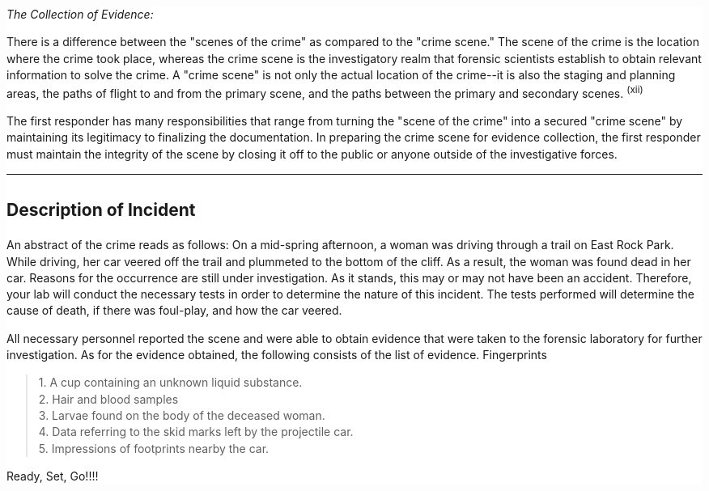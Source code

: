 <p>
  <i>
   The Collection of Evidence:
  </i>
 </p>
<p>
  There is a difference between the "scenes of the crime" as compared to the "crime scene." The scene of the crime is the location where the crime took place, whereas the crime scene is the investigatory realm that forensic scientists establish to obtain relevant information to solve the crime. A "crime scene" is not only the actual location of the crime--it is also the staging and planning areas, the paths of flight to and from the primary scene, and the paths between the primary and secondary scenes.
  <sup>
   (xii)
  </sup>
 </p>
<p>
  The first responder has many responsibilities that range from turning the "scene of the crime" into a secured "crime scene" by maintaining its legitimacy to finalizing the documentation. In preparing the crime scene for evidence collection, the first responder must maintain the integrity of the scene by closing it off to the public or anyone outside of the investigative forces.
 </p>
 <p>
  <b>
  </b>
 </p>
<hr/>
 <h2>
  Description of Incident
 </h2>
 <p>
  An abstract of the crime reads as follows: On a mid-spring afternoon, a woman was driving through a trail on East Rock Park. While driving, her car veered off the trail and plummeted to the bottom of the cliff. As a result, the woman was found dead in her car. Reasons for the occurrence are still under investigation. As it stands, this may or may not have been an accident. Therefore, your lab will conduct the necessary tests in order to determine the nature of this incident. The tests performed will determine the cause of death, if there was foul-play, and how the car veered.
 </p>
<p>
  All necessary personnel reported the scene and were able to obtain evidence that were taken to the forensic laboratory for further investigation. As for the evidence obtained, the following consists of the list of evidence. Fingerprints
 </p>
<blockquote>
  <dl>
   <dt>
    1. A cup containing an unknown liquid substance.
    <dt>
     2. Hair and blood samples
     <dt>
      3. Larvae found on the body of the deceased woman.
      <dt>
       4. Data referring to the skid marks left by the projectile car.
       <dt>
        5. Impressions of footprints nearby the car.
       </dt>
      </dt>
     </dt>
    </dt>
   </dt>
  </dl>
 </blockquote>
 <p>
  Ready, Set, Go!!!!